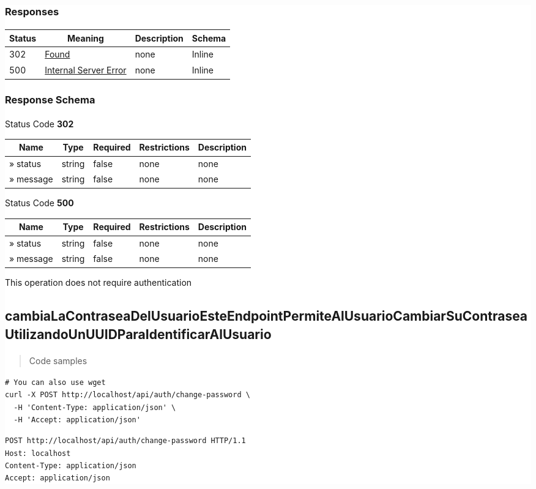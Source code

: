 <h3 id="redirigealusuarioalapantalladelogindegoogleesteendpointredirigealusuarioalapantalladelogindegoogleparalaautenticacin-responses">Responses</h3>

|Status|Meaning|Description|Schema|
|---|---|---|---|
|302|[Found](https://tools.ietf.org/html/rfc7231#section-6.4.3)|none|Inline|
|500|[Internal Server Error](https://tools.ietf.org/html/rfc7231#section-6.6.1)|none|Inline|

<h3 id="redirigealusuarioalapantalladelogindegoogleesteendpointredirigealusuarioalapantalladelogindegoogleparalaautenticacin-responseschema">Response Schema</h3>

Status Code **302**

|Name|Type|Required|Restrictions|Description|
|---|---|---|---|---|
|» status|string|false|none|none|
|» message|string|false|none|none|

Status Code **500**

|Name|Type|Required|Restrictions|Description|
|---|---|---|---|---|
|» status|string|false|none|none|
|» message|string|false|none|none|

<aside class="success">
This operation does not require authentication
</aside>

## cambiaLaContraseaDelUsuarioEsteEndpointPermiteAlUsuarioCambiarSuContraseaUtilizandoUnUUIDParaIdentificarAlUsuario

<a id="opIdcambiaLaContraseaDelUsuarioEsteEndpointPermiteAlUsuarioCambiarSuContraseaUtilizandoUnUUIDParaIdentificarAlUsuario"></a>

> Code samples

```shell
# You can also use wget
curl -X POST http://localhost/api/auth/change-password \
  -H 'Content-Type: application/json' \
  -H 'Accept: application/json'

```

```http
POST http://localhost/api/auth/change-password HTTP/1.1
Host: localhost
Content-Type: application/json
Accept: application/json

```
